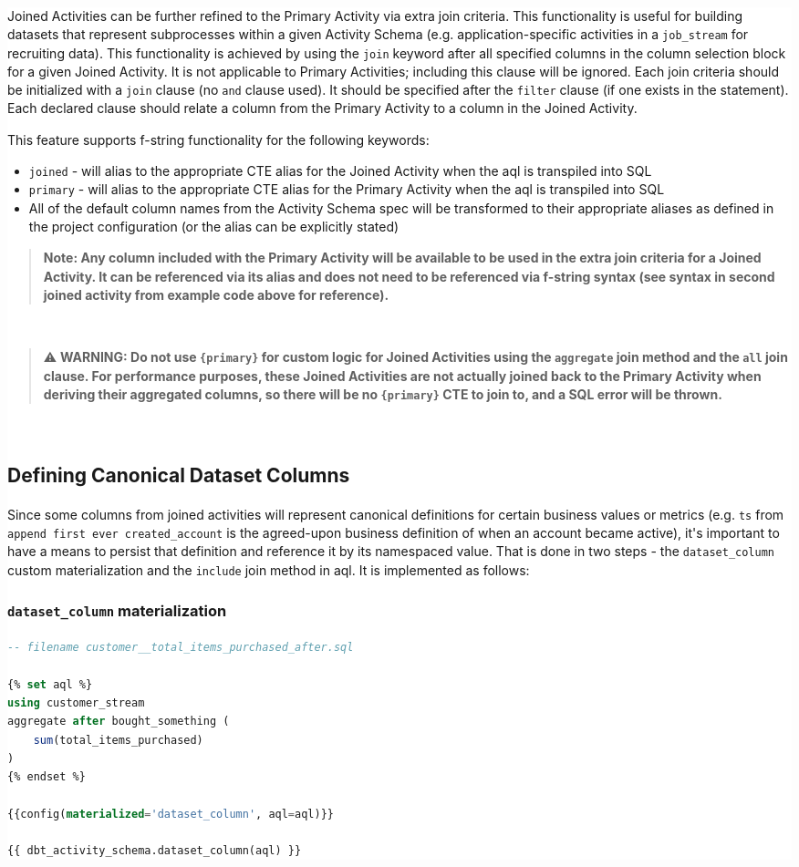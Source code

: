 ```sql
```
Joined Activities can be further refined to the Primary Activity via extra join criteria. This functionality is useful for building datasets that represent subprocesses within a given Activity Schema (e.g. application-specific activities in a `job_stream` for recruiting data). This functionality is achieved by using the `join` keyword after all specified columns in the column selection block for a given Joined Activity. It is not applicable to Primary Activities; including this clause will be ignored. Each join criteria should be initialized with a `join` clause (no `and` clause used). It should be specified after the `filter` clause (if one exists in the statement). Each declared clause should relate a column from the Primary Activity to a column in the Joined Activity.


This feature supports f-string functionality for the following keywords:
* `joined` - will alias to the appropriate CTE alias for the Joined Activity when the aql is transpiled into SQL
* `primary` - will alias to the appropriate CTE alias for the Primary Activity when the aql is transpiled into SQL
* All of the default column names from the Activity Schema spec will be transformed to their appropriate aliases as defined in the project configuration (or the alias can be explicitly stated)

> **Note: Any column included with the Primary Activity will be available to be used in the extra join criteria for a Joined Activity. It can be referenced via its alias and does not need to be referenced via f-string syntax (see syntax in second joined activity from example code above for reference).**

</br>

> ⚠️ **WARNING: Do not use `{primary}` for custom logic for Joined Activities using the `aggregate` join method and the `all` join clause. For performance purposes, these Joined Activities are not actually joined back to the Primary Activity when deriving their aggregated columns, so there will be no `{primary}` CTE to join to, and a SQL error will be thrown.**

</br>

## **Defining Canonical Dataset Columns**
Since some columns from joined activities will represent canonical definitions for certain business values or metrics (e.g. `ts` from `append first ever created_account` is the agreed-upon business definition of when an account became active), it's important to have a means to persist that definition and reference it by its namespaced value. That is done in two steps - the `dataset_column` custom materialization and the `include` join method in aql. It is implemented as follows:

### `dataset_column` materialization
```sql
-- filename customer__total_items_purchased_after.sql

{% set aql %}
using customer_stream
aggregate after bought_something (
    sum(total_items_purchased)
)
{% endset %}

{{config(materialized='dataset_column', aql=aql)}}

{{ dbt_activity_schema.dataset_column(aql) }}
```
